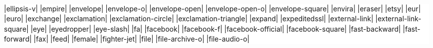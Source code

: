 |ellipsis-v|
|empire|
|envelope|
|envelope-o|
|envelope-open|
|envelope-open-o|
|envelope-square|
|envira|
|eraser|
|etsy|
|eur|
|euro|
|exchange|
|exclamation|
|exclamation-circle|
|exclamation-triangle|
|expand|
|expeditedssl|
|external-link|
|external-link-square|
|eye|
|eyedropper|
|eye-slash|
|fa|
|facebook|
|facebook-f|
|facebook-official|
|facebook-square|
|fast-backward|
|fast-forward|
|fax|
|feed|
|female|
|fighter-jet|
|file|
|file-archive-o|
|file-audio-o|